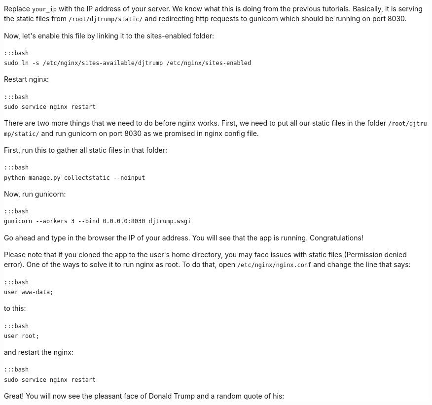 Replace `your_ip` with the IP address of your server. We know what this is doing from the previous tutorials. Basically, it is
serving the static files from `/root/djtrump/static/` and redirecting http requests to gunicorn which should be running on port 8030.

Now, let's enable this file by linking it to the sites-enabled folder:

    :::bash
    sudo ln -s /etc/nginx/sites-available/djtrump /etc/nginx/sites-enabled

Restart nginx:

    :::bash
    sudo service nginx restart
    
There are two more things that we need to do before nginx works. First, we need to put all our static files in the folder `/root/djtrump/static/`
and run gunicorn on port 8030 as we promised in nginx config file.

First, run this to gather all static files in that folder:

    :::bash
    python manage.py collectstatic --noinput
    
Now, run gunicorn:

    :::bash
    gunicorn --workers 3 --bind 0.0.0.0:8030 djtrump.wsgi
    
Go ahead and type in the browser the IP of your address. You will see that the app is running. Congratulations!

Please note that if you cloned the app to the user's home directory, you may face issues with static files (Permission denied error).
One of the ways to solve it to run nginx as root. To do that, open `/etc/nginx/nginx.conf` and change the line that says:

    :::bash
    user www-data;
    
to this:

    :::bash
    user root;
    
and restart the nginx:

    :::bash
    sudo service nginx restart
    
Great! You will now see the pleasant face of Donald Trump and a random quote of his:

<div class="gallery large">
    <a href="/static/images/post-images/django-digitalocean/donald.png" rel="lightbox" title="DJDonald">